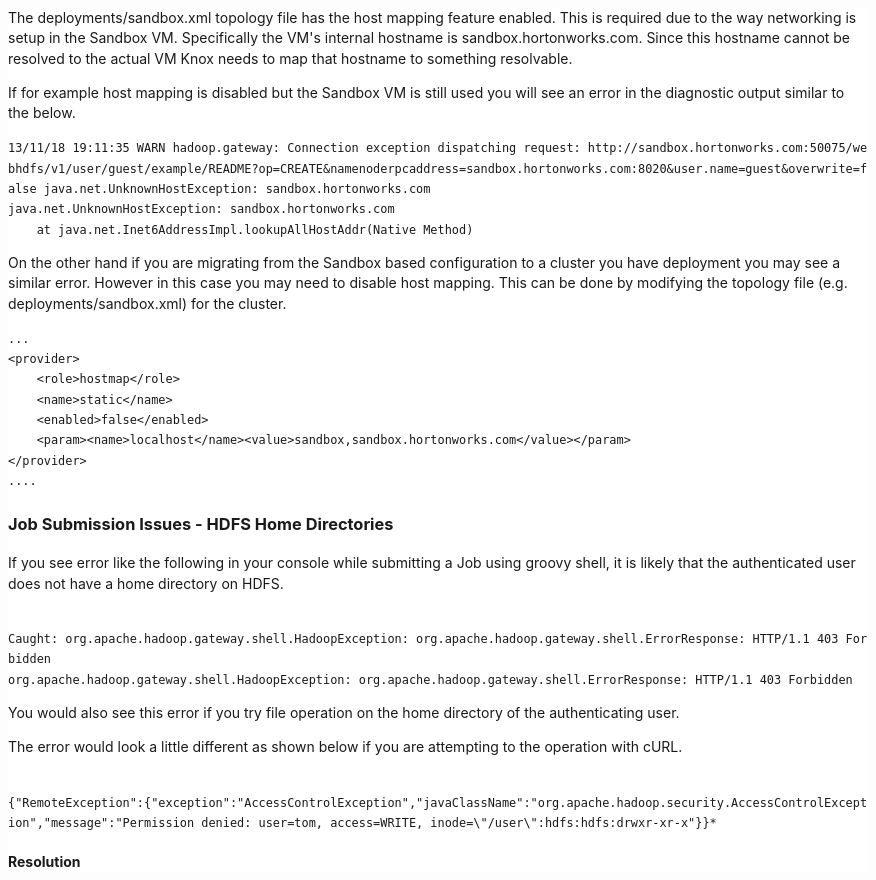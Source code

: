 The deployments/sandbox.xml topology file has the host mapping feature enabled.
This is required due to the way networking is setup in the Sandbox VM.
Specifically the VM's internal hostname is sandbox.hortonworks.com.
Since this hostname cannot be resolved to the actual VM Knox needs to map that hostname to something resolvable.

If for example host mapping is disabled but the Sandbox VM is still used you will see an error in the diagnostic output similar to the below.

    13/11/18 19:11:35 WARN hadoop.gateway: Connection exception dispatching request: http://sandbox.hortonworks.com:50075/webhdfs/v1/user/guest/example/README?op=CREATE&namenoderpcaddress=sandbox.hortonworks.com:8020&user.name=guest&overwrite=false java.net.UnknownHostException: sandbox.hortonworks.com
    java.net.UnknownHostException: sandbox.hortonworks.com
    	at java.net.Inet6AddressImpl.lookupAllHostAddr(Native Method)

On the other hand if you are migrating from the Sandbox based configuration to a cluster you have deployment you may see a similar error.
However in this case you may need to disable host mapping.
This can be done by modifying the topology file (e.g. deployments/sandbox.xml) for the cluster.

    ...
    <provider>
        <role>hostmap</role>
        <name>static</name>
        <enabled>false</enabled>
        <param><name>localhost</name><value>sandbox,sandbox.hortonworks.com</value></param>
    </provider>
    ....


### Job Submission Issues - HDFS Home Directories ###

If you see error like the following in your console  while submitting a Job using groovy shell, it is likely that the authenticated user does not have a home directory on HDFS.

<pre><code>
Caught: org.apache.hadoop.gateway.shell.HadoopException: org.apache.hadoop.gateway.shell.ErrorResponse: HTTP/1.1 403 Forbidden
org.apache.hadoop.gateway.shell.HadoopException: org.apache.hadoop.gateway.shell.ErrorResponse: HTTP/1.1 403 Forbidden
</code></pre>

You would also see this error if you try file operation on the home directory of the authenticating user.

The error would look a little different as shown below  if you are attempting to the operation with cURL.

<pre><code>
{"RemoteException":{"exception":"AccessControlException","javaClassName":"org.apache.hadoop.security.AccessControlException","message":"Permission denied: user=tom, access=WRITE, inode=\"/user\":hdfs:hdfs:drwxr-xr-x"}}* 
</code></pre>

#### Resolution
